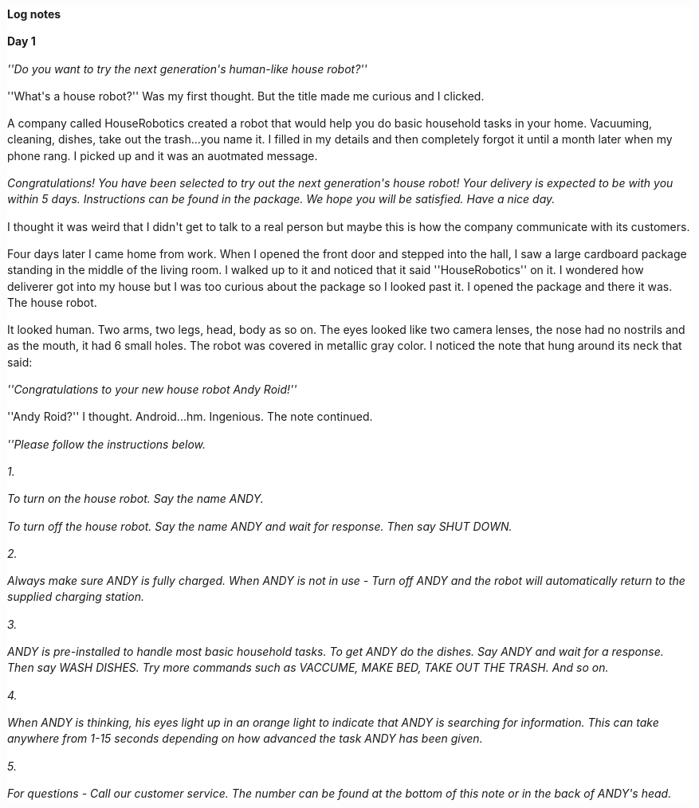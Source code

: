 **Log notes**

**Day 1** 

*''Do you want to try the next generation's human-like house robot?''*

''What's a house robot?'' Was my first thought. But the title made me curious and I clicked. 

A company called HouseRobotics created a robot that would help you do basic household tasks in your home. Vacuuming, cleaning, dishes, take out the trash...you name it. I filled in my details and then completely forgot it until a month later when my phone rang. I picked up and it was an auotmated message. 

*Congratulations! You have been selected to try out the next generation's house robot! Your delivery is expected to be with you within 5 days. Instructions can be found in the package. We hope you will be satisfied. Have a nice day.* 

I thought it was weird that I didn't get to talk to a real person but maybe this is how the company communicate with its customers. 

Four days later I came home from work. When I opened the front door and stepped into the hall, I saw a large cardboard package standing in the middle of the living room. I walked up to it and noticed that it said ''HouseRobotics'' on it. I wondered how deliverer got into my house but I was too curious about the package so I looked past it. I opened the package and there it was. The house robot. 

It looked human. Two arms, two legs, head, body as so on. The eyes looked like two camera lenses, the nose had no nostrils and as the mouth, it had 6 small holes. The robot was covered in metallic gray color. I noticed the note that hung around its neck that said: 

*''Congratulations to your new house robot Andy Roid!''* 

''Andy Roid?'' I thought. Android...hm. Ingenious. The note continued.

*''Please follow the instructions below.* 

*1.* 

*To turn on the house robot. Say the name ANDY.* 

*To turn off the house robot. Say the name ANDY and wait for response. Then say SHUT DOWN.* 

*2.* 

*Always make sure ANDY is fully charged. When ANDY is not in use - Turn off ANDY and the robot will automatically return to the supplied charging station.* 

*3.* 

*ANDY is pre-installed to handle most basic household tasks. To get ANDY do the dishes. Say ANDY and wait for a response. Then say WASH DISHES. Try more commands such as VACCUME, MAKE BED, TAKE OUT THE TRASH. And so on.* 

*4.* 

*When ANDY is thinking, his eyes light up in an orange light to indicate that ANDY is searching for information. This can take anywhere from 1-15 seconds depending on how advanced the task ANDY has been given.* 

*5.* 

*For questions - Call our customer service. The number can be found at the bottom of this note or in the back of ANDY's head.* 
